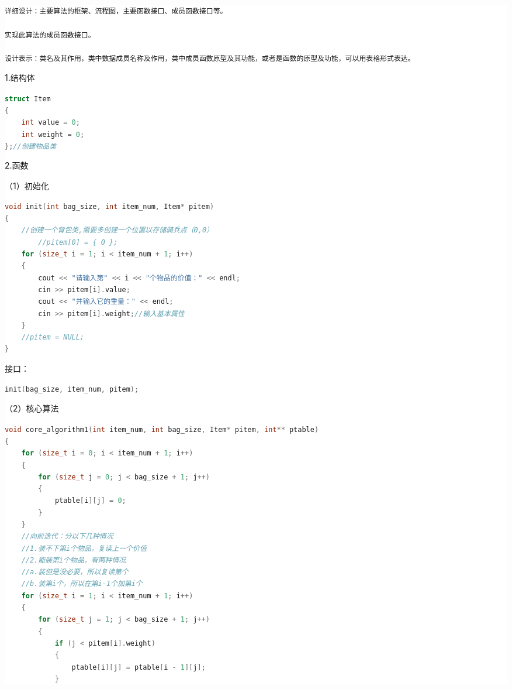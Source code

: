 ```
详细设计：主要算法的框架、流程图，主要函数接口、成员函数接口等。

实现此算法的成员函数接口。

设计表示：类名及其作用，类中数据成员名称及作用，类中成员函数原型及其功能，或者是函数的原型及功能，可以用表格形式表达。
```

1.结构体

```c++
struct Item
{
	int value = 0;
	int weight = 0;
};//创建物品类
```

2.函数

（1）初始化

```c++
void init(int bag_size, int item_num, Item* pitem)
{
	//创建一个背包类,需要多创建一个位置以存储骑兵点（0,0）
		//pitem[0] = { 0 };
	for (size_t i = 1; i < item_num + 1; i++)
	{
		cout << "请输入第" << i << "个物品的价值：" << endl;
		cin >> pitem[i].value;
		cout << "并输入它的重量：" << endl;
		cin >> pitem[i].weight;//输入基本属性
	}
	//pitem = NULL;
}
```

接口：

```c++
init(bag_size, item_num, pitem);
```

（2）核心算法

```c++
void core_algorithm1(int item_num, int bag_size, Item* pitem, int** ptable)
{
	for (size_t i = 0; i < item_num + 1; i++)
	{
		for (size_t j = 0; j < bag_size + 1; j++)
		{
			ptable[i][j] = 0;
		}
	}
	//向前迭代：分以下几种情况
	//1.装不下第i个物品，复读上一个价值
	//2.能装第i个物品，有两种情况
	//a.装但是没必要，所以复读第个
	//b.装第i个，所以在第i-1个加第i个
	for (size_t i = 1; i < item_num + 1; i++)
	{
		for (size_t j = 1; j < bag_size + 1; j++)
		{
			if (j < pitem[i].weight)
			{
				ptable[i][j] = ptable[i - 1][j];
			}
```